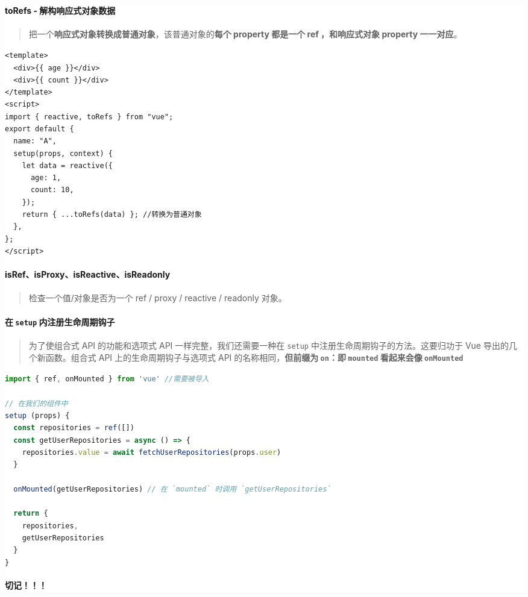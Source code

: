 
#### toRefs - 解构响应式对象数据

> 把一个**响应式对象转换成普通对象**，该普通对象的**每个 property 都是一个 ref ，和响应式对象 property 一一对应**。

```vue
<template>
  <div>{{ age }}</div>
  <div>{{ count }}</div>
</template>
<script>
import { reactive, toRefs } from "vue";
export default {
  name: "A",
  setup(props, context) {
    let data = reactive({
      age: 1,
      count: 10,
    });
    return { ...toRefs(data) }; //转换为普通对象
  },
};
</script>
```

#### isRef、isProxy、isReactive、isReadonly

> 检查一个值/对象是否为一个 ref / proxy / reactive / readonly 对象。

#### 在 `setup` 内注册生命周期钩子

> 为了使组合式 API 的功能和选项式 API 一样完整，我们还需要一种在 `setup` 中注册生命周期钩子的方法。这要归功于 Vue 导出的几个新函数。组合式 API 上的生命周期钩子与选项式 API 的名称相同，**但前缀为 `on`：即 `mounted` 看起来会像 `onMounted`**

```javascript
import { ref, onMounted } from 'vue' //需要被导入

// 在我们的组件中
setup (props) {
  const repositories = ref([])
  const getUserRepositories = async () => {
    repositories.value = await fetchUserRepositories(props.user)
  }

  onMounted(getUserRepositories) // 在 `mounted` 时调用 `getUserRepositories`

  return {
    repositories,
    getUserRepositories
  }
}
```

#### **切记！！！**
